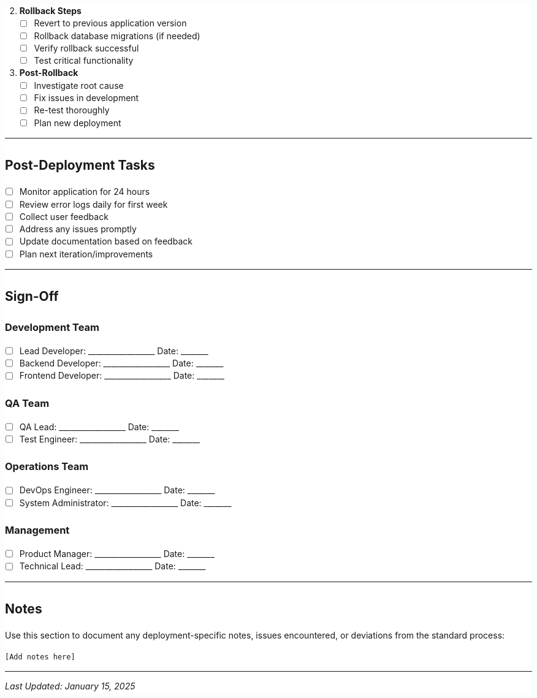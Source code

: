 2. **Rollback Steps**
   - [ ] Revert to previous application version
   - [ ] Rollback database migrations (if needed)
   - [ ] Verify rollback successful
   - [ ] Test critical functionality

3. **Post-Rollback**
   - [ ] Investigate root cause
   - [ ] Fix issues in development
   - [ ] Re-test thoroughly
   - [ ] Plan new deployment

---

## Post-Deployment Tasks

- [ ] Monitor application for 24 hours
- [ ] Review error logs daily for first week
- [ ] Collect user feedback
- [ ] Address any issues promptly
- [ ] Update documentation based on feedback
- [ ] Plan next iteration/improvements

---

## Sign-Off

### Development Team
- [ ] Lead Developer: _________________ Date: _______
- [ ] Backend Developer: _________________ Date: _______
- [ ] Frontend Developer: _________________ Date: _______

### QA Team
- [ ] QA Lead: _________________ Date: _______
- [ ] Test Engineer: _________________ Date: _______

### Operations Team
- [ ] DevOps Engineer: _________________ Date: _______
- [ ] System Administrator: _________________ Date: _______

### Management
- [ ] Product Manager: _________________ Date: _______
- [ ] Technical Lead: _________________ Date: _______

---

## Notes

Use this section to document any deployment-specific notes, issues encountered, or deviations from the standard process:

```
[Add notes here]
```

---

*Last Updated: January 15, 2025*
